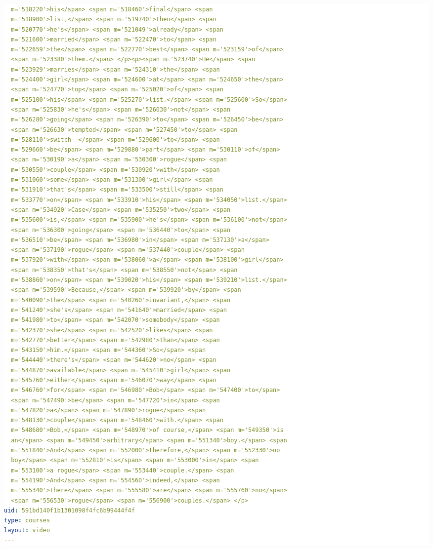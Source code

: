 ```yaml
  m='518220'>his</span> <span m='518460'>final</span> <span
  m='518900'>list,</span> <span m='519740'>then</span> <span
  m='520770'>he's</span> <span m='521049'>already</span> <span
  m='521600'>married</span> <span m='522470'>to</span> <span
  m='522659'>the</span> <span m='522770'>best</span> <span m='523159'>of</span>
  <span m='523380'>them.</span> </p><p><span m='523740'>He</span> <span
  m='523929'>marries</span> <span m='524310'>the</span> <span
  m='524400'>girl</span> <span m='524600'>at</span> <span m='524650'>the</span>
  <span m='524770'>top</span> <span m='525020'>of</span> <span
  m='525100'>his</span> <span m='525270'>list.</span> <span m='525600'>So</span>
  <span m='525830'>he's</span> <span m='526030'>not</span> <span
  m='526280'>going</span> <span m='526390'>to</span> <span m='526450'>be</span>
  <span m='526630'>tempted</span> <span m='527450'>to</span> <span
  m='528110'>switch--</span> <span m='529600'>to</span> <span
  m='529660'>be</span> <span m='529880'>part</span> <span m='530110'>of</span>
  <span m='530190'>a</span> <span m='530300'>rogue</span> <span
  m='530550'>couple</span> <span m='530920'>with</span> <span
  m='531060'>some</span> <span m='531300'>girl</span> <span
  m='531910'>that's</span> <span m='533500'>still</span> <span
  m='533770'>on</span> <span m='533910'>his</span> <span m='534050'>list.</span>
  <span m='534920'>Case</span> <span m='535250'>two</span> <span
  m='535600'>is,</span> <span m='535900'>he's</span> <span m='536100'>not</span>
  <span m='536300'>going</span> <span m='536440'>to</span> <span
  m='536510'>be</span> <span m='536980'>in</span> <span m='537130'>a</span>
  <span m='537190'>rogue</span> <span m='537440'>couple</span> <span
  m='537920'>with</span> <span m='538060'>a</span> <span m='538100'>girl</span>
  <span m='538350'>that's</span> <span m='538550'>not</span> <span
  m='538860'>on</span> <span m='539020'>his</span> <span m='539210'>list.</span>
  <span m='539590'>Because,</span> <span m='539920'>by</span> <span
  m='540090'>the</span> <span m='540260'>invariant,</span> <span
  m='541240'>she's</span> <span m='541640'>married</span> <span
  m='541980'>to</span> <span m='542070'>somebody</span> <span
  m='542370'>she</span> <span m='542520'>likes</span> <span
  m='542770'>better</span> <span m='542980'>than</span> <span
  m='543150'>him.</span> <span m='544360'>So</span> <span
  m='544440'>there's</span> <span m='544620'>no</span> <span
  m='544870'>available</span> <span m='545410'>girl</span> <span
  m='545760'>either</span> <span m='546070'>way</span> <span
  m='546760'>for</span> <span m='546980'>Bob</span> <span m='547400'>to</span>
  <span m='547490'>be</span> <span m='547720'>in</span> <span
  m='547820'>a</span> <span m='547890'>rogue</span> <span
  m='548130'>couple</span> <span m='548460'>with.</span> <span
  m='548680'>Bob,</span> <span m='548970'>of course,</span> <span m='549350'>is
  an</span> <span m='549450'>arbitrary</span> <span m='551340'>boy.</span> <span
  m='551840'>And</span> <span m='552000'>therefore,</span> <span m='552330'>no
  boy</span> <span m='552810'>is</span> <span m='553000'>in</span> <span
  m='553100'>a rogue</span> <span m='553440'>couple.</span> <span
  m='554190'>And</span> <span m='554560'>indeed,</span> <span
  m='555340'>there</span> <span m='555580'>are</span> <span m='555760'>no</span>
  <span m='556530'>rogue</span> <span m='556900'>couples.</span> </p>
uid: 591bd140f1b1301098f4fc6b99444f4f
type: courses
layout: video
---
```

